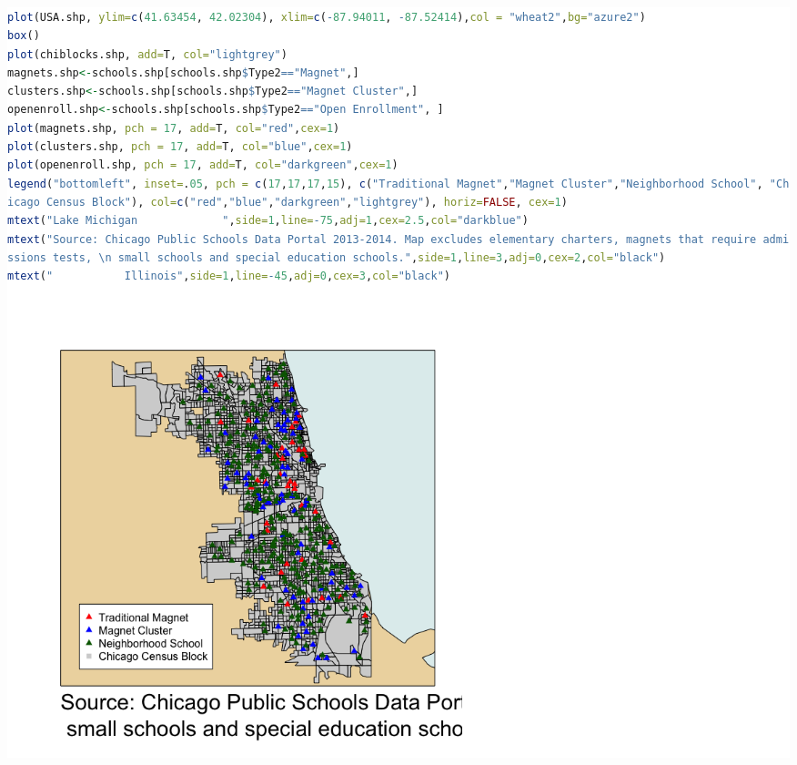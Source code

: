 ``` r
plot(USA.shp, ylim=c(41.63454, 42.02304), xlim=c(-87.94011, -87.52414),col = "wheat2",bg="azure2")
box()
plot(chiblocks.shp, add=T, col="lightgrey")
magnets.shp<-schools.shp[schools.shp$Type2=="Magnet",]
clusters.shp<-schools.shp[schools.shp$Type2=="Magnet Cluster",]
openenroll.shp<-schools.shp[schools.shp$Type2=="Open Enrollment", ]
plot(magnets.shp, pch = 17, add=T, col="red",cex=1)
plot(clusters.shp, pch = 17, add=T, col="blue",cex=1)
plot(openenroll.shp, pch = 17, add=T, col="darkgreen",cex=1)
legend("bottomleft", inset=.05, pch = c(17,17,17,15), c("Traditional Magnet","Magnet Cluster","Neighborhood School", "Chicago Census Block"), col=c("red","blue","darkgreen","lightgrey"), horiz=FALSE, cex=1)   
mtext("Lake Michigan             ",side=1,line=-75,adj=1,cex=2.5,col="darkblue")
mtext("Source: Chicago Public Schools Data Portal 2013-2014. Map excludes elementary charters, magnets that require admissions tests, \n small schools and special education schools.",side=1,line=3,adj=0,cex=2,col="black")
mtext("           Illinois",side=1,line=-45,adj=0,cex=3,col="black")
```

<img src="graphs/School_Types_Chicago_Color-1.png" width="500" height="500">
